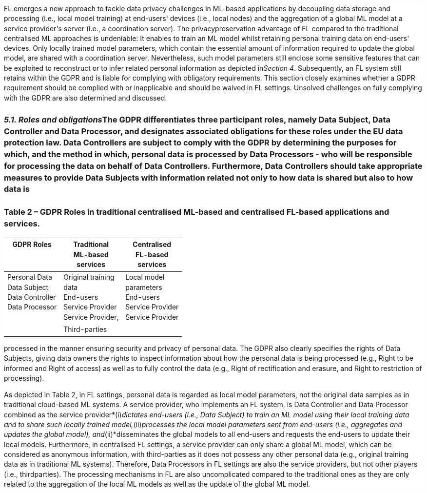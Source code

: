 FL emerges a new approach to tackle data privacy challenges in ML-based applications by decoupling data storage and processing (i.e., local model training) at end-users' devices (i.e., local nodes) and the aggregation of a global ML model at a service provider's server (i.e., a coordination server). The privacypreservation advantage of FL compared to the traditional centralised ML approaches is undeniable: It enables to train an ML model whilst retaining personal training data on end-users' devices. Only locally trained model parameters, which contain the essential amount of information required to update the global model, are shared with a coordination server. Nevertheless, such model parameters still enclose some sensitive features that can be exploited to reconstruct or to infer related personal information as depicted in*Section 4*. Subsequently, an FL system still retains within the GDPR and is liable for complying with obligatory requirements. This section closely examines whether a GDPR requirement should be complied with or inapplicable and should be waived in FL settings. Unsolved challenges on fully complying with the GDPR are also determined and discussed.

### *5.1. Roles and obligations*The GDPR differentiates three participant roles, namely Data Subject, Data Controller and Data Processor, and designates associated obligations for these roles under the EU data protection law. Data Controllers are subject to comply with the GDPR by determining the purposes for which, and the method in which, personal data is processed by Data Processors - who will be responsible for processing the data on behalf of Data Controllers. Furthermore, Data Controllers should take appropriate measures to provide Data Subjects with information related not only to how data is shared but also to how data is

### Table 2 – GDPR Roles in traditional centralised ML-based and centralised FL-based applications and services.

| GDPR Roles | Traditional<br>ML-based<br>services | Centralised<br>FL-based<br>services |
|--------------------------------------------------------------------|---------------------------------------------------------------------------------|--------------------------------------------------------------------------------|
| Personal Data<br>Data Subject<br>Data Controller<br>Data Processor | Original training<br>data<br>End-users<br>Service Provider<br>Service Provider, | Local model<br>parameters<br>End-users<br>Service Provider<br>Service Provider |
| | Third-parties | |

processed in the manner ensuring security and privacy of personal data. The GDPR also clearly specifies the rights of Data Subjects, giving data owners the rights to inspect information about how the personal data is being processed (e.g., Right to be informed and Right of access) as well as to fully control the data (e.g., Right of rectification and erasure, and Right to restriction of processing).

As depicted in Table 2, in FL settings, personal data is regarded as local model parameters, not the original data samples as in traditional cloud-based ML systems. A service provider, who implements an FL system, is Data Controller and Data Processor combined as the service provider*(i)*dictates end-users (i.e., Data Subject) to train an ML model using their local training data and to share such locally trained model,*(ii)*processes the local model parameters sent from end-users (i.e., aggregates and updates the global model), and*(ii)*disseminates the global models to all end-users and requests the end-users to update their local models. Furthermore, in centralised FL settings, a service provider can only share a global ML model, which can be considered as anonymous information, with third-parties as it does not possess any other personal data (e.g., original training data as in traditional ML systems). Therefore, Data Processors in FL settings are also the service providers, but not other players (i.e., thirdparties). The processing mechanisms in FL are also uncomplicated compared to the traditional ones as they are only related to the aggregation of the local ML models as well as the update of the global ML model.
